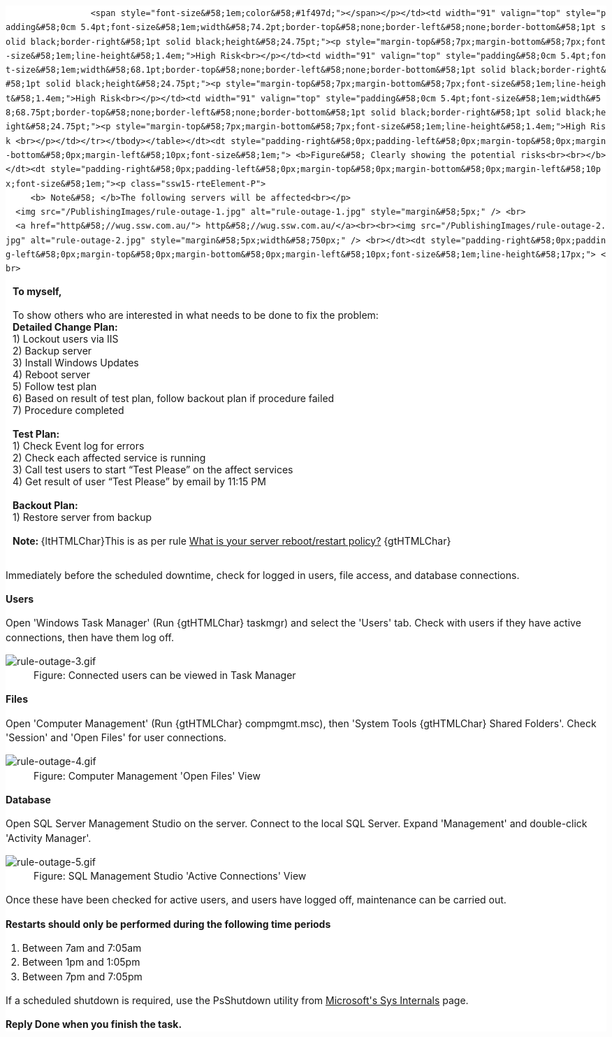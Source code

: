                      <span style="font-size&#58;1em;color&#58;#1f497d;"></span></p></td><td width="91" valign="top" style="padding&#58;0cm 5.4pt;font-size&#58;1em;width&#58;74.2pt;border-top&#58;none;border-left&#58;none;border-bottom&#58;1pt solid black;border-right&#58;1pt solid black;height&#58;24.75pt;"><p style="margin-top&#58;7px;margin-bottom&#58;7px;font-size&#58;1em;line-height&#58;1.4em;">High Risk<br></p></td><td width="91" valign="top" style="padding&#58;0cm 5.4pt;font-size&#58;1em;width&#58;68.1pt;border-top&#58;none;border-left&#58;none;border-bottom&#58;1pt solid black;border-right&#58;1pt solid black;height&#58;24.75pt;"><p style="margin-top&#58;7px;margin-bottom&#58;7px;font-size&#58;1em;line-height&#58;1.4em;">High Risk<br></p></td><td width="91" valign="top" style="padding&#58;0cm 5.4pt;font-size&#58;1em;width&#58;68.75pt;border-top&#58;none;border-left&#58;none;border-bottom&#58;1pt solid black;border-right&#58;1pt solid black;height&#58;24.75pt;"><p style="margin-top&#58;7px;margin-bottom&#58;7px;font-size&#58;1em;line-height&#58;1.4em;">High Risk <br></p></td></tr></tbody></table></dt><dt style="padding-right&#58;0px;padding-left&#58;0px;margin-top&#58;0px;margin-bottom&#58;0px;margin-left&#58;10px;font-size&#58;1em;"> <b>Figure&#58; Clearly showing the potential risks<br><br></b></dt><dt style="padding-right&#58;0px;padding-left&#58;0px;margin-top&#58;0px;margin-bottom&#58;0px;margin-left&#58;10px;font-size&#58;1em;"><p class="ssw15-rteElement-P"> 
         <b> Note&#58; </b>The following servers will be affected<br></p> 
      <img src="/PublishingImages/rule-outage-1.jpg" alt="rule-outage-1.jpg" style="margin&#58;5px;" /> <br> 
      <a href="http&#58;//wug.ssw.com.au/"> http&#58;//wug.ssw.com.au/</a><br><br><img src="/PublishingImages/rule-outage-2.jpg" alt="rule-outage-2.jpg" style="margin&#58;5px;width&#58;750px;" /> <br></dt><dt style="padding-right&#58;0px;padding-left&#58;0px;margin-top&#58;0px;margin-bottom&#58;0px;margin-left&#58;10px;font-size&#58;1em;line-height&#58;17px;"> <br> 
   </dt><dt style="padding-right&#58;0px;padding-left&#58;0px;margin-top&#58;0px;margin-bottom&#58;0px;margin-left&#58;10px;font-size&#58;1em;line-height&#58;17px;"> <b>To myself,</b></dt><dt style="padding-right&#58;0px;padding-left&#58;0px;margin-top&#58;0px;margin-bottom&#58;0px;margin-left&#58;10px;font-size&#58;1em;line-height&#58;17px;"> <b> <br></b>To show others who are interested in what needs to be done to fix the problem&#58;<br><b>Detailed Change Plan&#58; </b><br>1) Lockout&#160;users via IIS<br>2) Backup server<br>3) Install Windows Updates&#160;<br>4) Reboot server<br>5) Follow&#160;test&#160;plan<br>6) Based on&#160;result&#160;of&#160;test&#160;plan, follow backout plan if&#160;procedure&#160;failed<br>7) Procedure completed</dt><dt style="padding-right&#58;0px;padding-left&#58;0px;margin-top&#58;0px;margin-bottom&#58;0px;margin-left&#58;10px;font-size&#58;1em;line-height&#58;17px;"> <br> 
      <b>Test Plan&#58; </b><br>1) Check Event log for errors<br>2) Check each affected service is running<br>3) Call test users to start “Test Please” on the affect services&#160;<br>4) Get result of user “Test Please” by email by 11&#58;15 PM</dt><dt style="padding-right&#58;0px;padding-left&#58;0px;margin-top&#58;0px;margin-bottom&#58;0px;margin-left&#58;10px;font-size&#58;1em;line-height&#58;17px;"> <br> 
      <b>Backout Plan&#58; </b><br>1) Restore server from backup<br></dt><dt style="padding-right&#58;0px;padding-left&#58;0px;margin-top&#58;0px;margin-bottom&#58;0px;margin-left&#58;10px;font-size&#58;1em;line-height&#58;17px;"> <br> 
      <b>Note&#58; </b>{ltHTMLChar}This is as per rule&#160;<a href="/_layouts/15/FIXUPREDIRECT.ASPX?WebId=3dfc0e07-e23a-4cbb-aac2-e778b71166a2&amp;TermSetId=07da3ddf-0924-4cd2-a6d4-a4809ae20160&amp;TermId=e3a456b4-3513-4dbe-a958-0176c1dfa85d">What is your server reboot/restart policy?</a> {gtHTMLChar}<br></dt><dt style="padding-right&#58;0px;padding-left&#58;0px;margin-top&#58;0px;margin-bottom&#58;0px;margin-left&#58;10px;font-size&#58;1em;line-height&#58;17px;"> <br> 
   </dt></dl><p>Immediately before the scheduled downtime, check for logged in users, file access, and database connections.</p><p> 
   <strong>Users</strong></p><p>Open 'Windows Task Manager' (Run {gtHTMLChar} taskmgr) and select the 'Users' tab. Check with users if they have active connections, then have them log off.<br></p><dl class="image"><dt> <img src="/PublishingImages/rule-outage-3.gif" alt="rule-outage-3.gif" /> </dt><dd>Figure&#58; Connected users can be viewed in Task Manager</dd></dl><p> 
   <strong>Files</strong></p><p>Open 'Computer Management' (Run {gtHTMLChar} compmgmt.msc), then 'System Tools {gtHTMLChar} Shared Folders'. Check 'Session' and 'Open Files' for user connections.</p><dl class="image"><dt> <img src="/PublishingImages/rule-outage-4.gif" alt="rule-outage-4.gif" /> </dt><dd>Figure&#58; Computer Management 'Open Files' View</dd></dl><p> 
   <strong>Database</strong></p><p>Open SQL Server Management Studio on the server. Connect to the local SQL Server. Expand 'Management' and double-click 'Activity Manager'.<br></p><dl class="image"><dt> <img src="/PublishingImages/rule-outage-5.gif" alt="rule-outage-5.gif" style="width&#58;800px;" /> </dt><dd>Figure&#58; SQL Management Studio 'Active Connections' View</dd></dl><p>Once these have been checked for active users, and users have logged off, maintenance can be carried out.</p><p> 
   <strong>Restarts should only be performed during the following time periods</strong></p><ol><li>Between 7am and 7&#58;05am</li><li>Between 1pm and 1&#58;05pm<br></li><li>Between 7pm and 7&#58;05pm <br></li></ol><p>If a scheduled shutdown is required, use the PsShutdown utility from&#160;<a href="https&#58;//www.ssw.com.au/ssw/Redirect/Microsoft/Technet.htm">Microsoft's Sys&#160;Internals</a>&#160;page.</p><p> 
   <strong>Reply Done when you finish the task. </strong>​</p>


